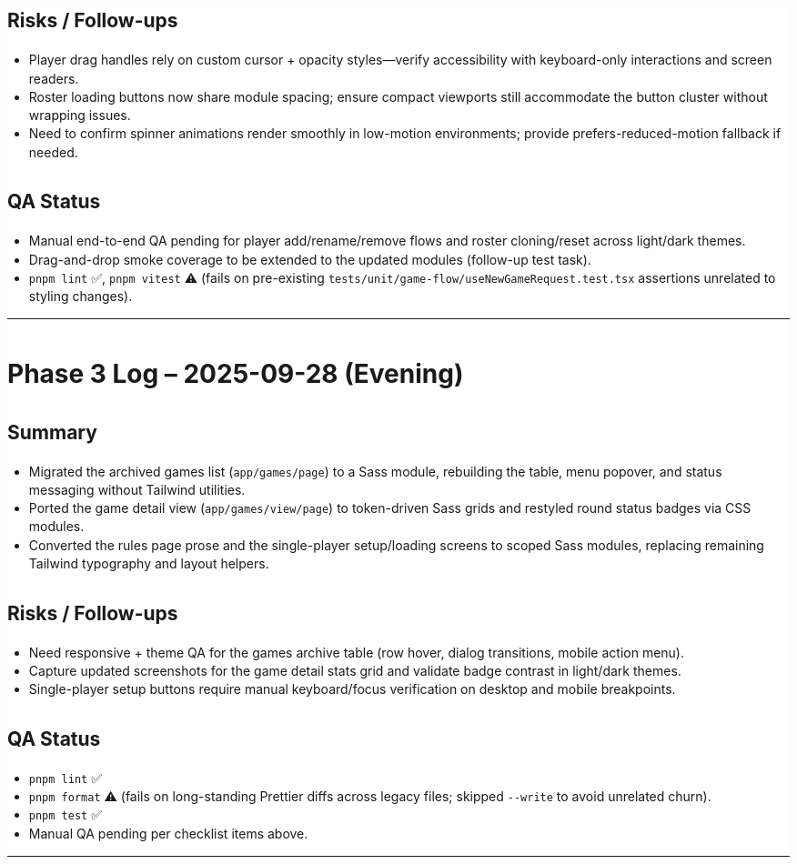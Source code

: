 ## Risks / Follow-ups

- Player drag handles rely on custom cursor + opacity styles—verify accessibility with keyboard-only interactions and screen readers.
- Roster loading buttons now share module spacing; ensure compact viewports still accommodate the button cluster without wrapping issues.
- Need to confirm spinner animations render smoothly in low-motion environments; provide prefers-reduced-motion fallback if needed.

## QA Status

- Manual end-to-end QA pending for player add/rename/remove flows and roster cloning/reset across light/dark themes.
- Drag-and-drop smoke coverage to be extended to the updated modules (follow-up test task).
- `pnpm lint` ✅, `pnpm vitest` ⚠️ (fails on pre-existing `tests/unit/game-flow/useNewGameRequest.test.tsx` assertions unrelated to styling changes).

---

# Phase 3 Log – 2025-09-28 (Evening)

## Summary

- Migrated the archived games list (`app/games/page`) to a Sass module, rebuilding the table, menu popover, and status messaging without Tailwind utilities.
- Ported the game detail view (`app/games/view/page`) to token-driven Sass grids and restyled round status badges via CSS modules.
- Converted the rules page prose and the single-player setup/loading screens to scoped Sass modules, replacing remaining Tailwind typography and layout helpers.

## Risks / Follow-ups

- Need responsive + theme QA for the games archive table (row hover, dialog transitions, mobile action menu).
- Capture updated screenshots for the game detail stats grid and validate badge contrast in light/dark themes.
- Single-player setup buttons require manual keyboard/focus verification on desktop and mobile breakpoints.

## QA Status

- `pnpm lint` ✅
- `pnpm format` ⚠️ (fails on long-standing Prettier diffs across legacy files; skipped `--write` to avoid unrelated churn).
- `pnpm test` ✅
- Manual QA pending per checklist items above.

---
